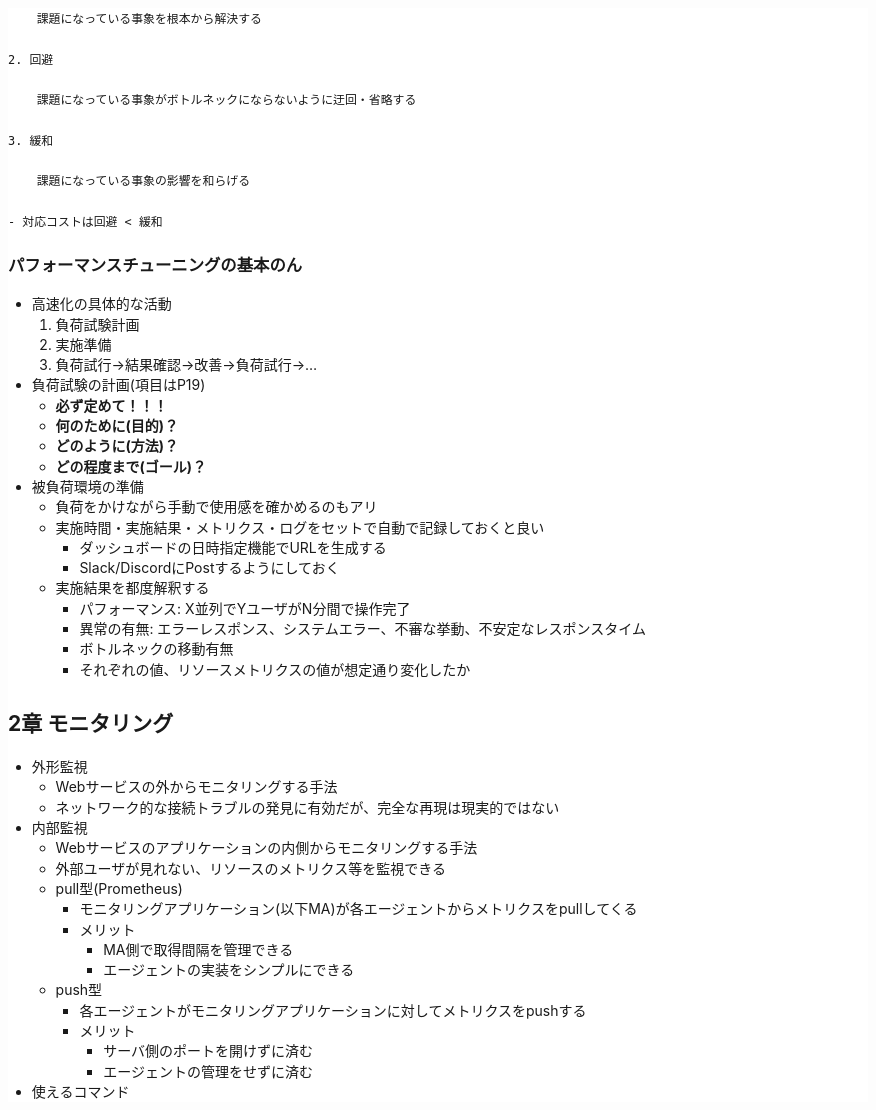         課題になっている事象を根本から解決する
        
    2. 回避
        
        課題になっている事象がボトルネックにならないように迂回・省略する
        
    3. 緩和
        
        課題になっている事象の影響を和らげる
        
    - 対応コストは回避 < 緩和

### パフォーマンスチューニングの基本のん

- 高速化の具体的な活動
    1. 負荷試験計画
    2. 実施準備
    3. 負荷試行→結果確認→改善→負荷試行→…
- 負荷試験の計画(項目はP19)
    - **必ず定めて！！！**
    - **何のために(目的)？**
    - **どのように(方法)？**
    - **どの程度まで(ゴール)？**
- 被負荷環境の準備
    - 負荷をかけながら手動で使用感を確かめるのもアリ
    - 実施時間・実施結果・メトリクス・ログをセットで自動で記録しておくと良い
        - ダッシュボードの日時指定機能でURLを生成する
        - Slack/DiscordにPostするようにしておく
    - 実施結果を都度解釈する
        - パフォーマンス: X並列でYユーザがN分間で操作完了
        - 異常の有無: エラーレスポンス、システムエラー、不審な挙動、不安定なレスポンスタイム
        - ボトルネックの移動有無
        - それぞれの値、リソースメトリクスの値が想定通り変化したか

## 2章 モニタリング

- 外形監視
    - Webサービスの外からモニタリングする手法
    - ネットワーク的な接続トラブルの発見に有効だが、完全な再現は現実的ではない
- 内部監視
    - Webサービスのアプリケーションの内側からモニタリングする手法
    - 外部ユーザが見れない、リソースのメトリクス等を監視できる
    - pull型(Prometheus)
        - モニタリングアプリケーション(以下MA)が各エージェントからメトリクスをpullしてくる
        - メリット
            - MA側で取得間隔を管理できる
            - エージェントの実装をシンプルにできる
    - push型
        - 各エージェントがモニタリングアプリケーションに対してメトリクスをpushする
        - メリット
            - サーバ側のポートを開けずに済む
            - エージェントの管理をせずに済む
- 使えるコマンド
    